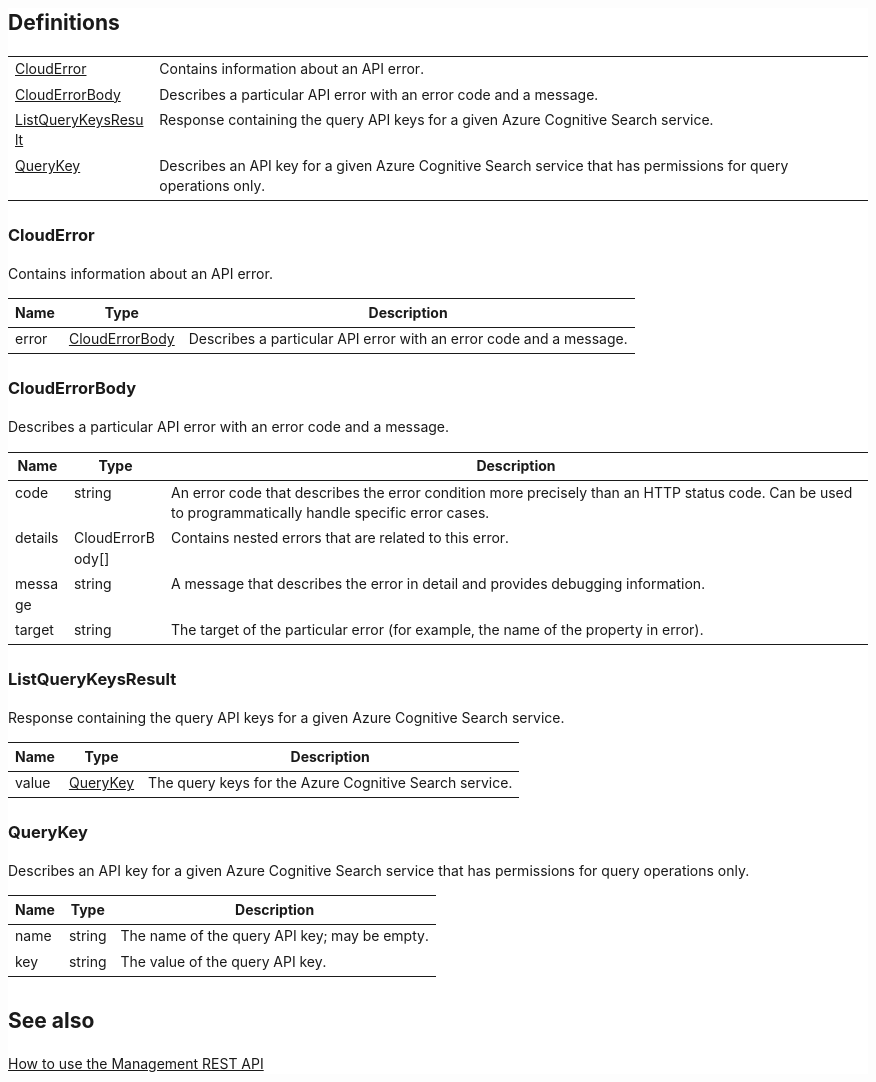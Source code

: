 ## Definitions

|||
|-|-|
| [CloudError](#CloudError) | Contains information about an API error.|
| [CloudErrorBody](#CloudErrorBody) | Describes a particular API error with an error code and a message. |
| [ListQueryKeysResult](#ListQueryKeysResult) | Response containing the query API keys for a given Azure Cognitive Search service.|
| [QueryKey](#QueryKey) | Describes an API key for a given Azure Cognitive Search service that has permissions for query operations only. |


### <a name="CloudError">CloudError</a>

Contains information about an API error.

| Name | Type | Description |
|------|------|-------------|
| error | [CloudErrorBody](#CloudErrorBody) | Describes a particular API error with an error code and a message. |


### <a name="CloudErrorBody">CloudErrorBody </a>

Describes a particular API error with an error code and a message.

| Name | Type | Description |
|------|------|-------------|
| code | string | An error code that describes the error condition more precisely than an HTTP status code. Can be used to programmatically handle specific error cases. |
| details  | CloudErrorBody[]| Contains nested errors that are related to this error.|
| message  | string | A message that describes the error in detail and provides debugging information. |
| target  | string | The target of the particular error (for example, the name of the property in error). |

### <a name="ListQueryKeysResult">ListQueryKeysResult</a>

Response containing the query API keys for a given Azure Cognitive Search service.

| Name | Type | Description |
|------|------|-------------|
| value | [QueryKey](#QueryKey) | The query keys for the Azure Cognitive Search service. |

### <a name="QueryKey">QueryKey</a>

Describes an API key for a given Azure Cognitive Search service that has permissions for query operations only.

| Name | Type | Description |
|------|------|-------------|
| name | string | The name of the query API key; may be empty.  |
| key | string | The value of the query API key.  |

## See also

[How to use the Management REST API](../search-howto-management-rest-api.md)